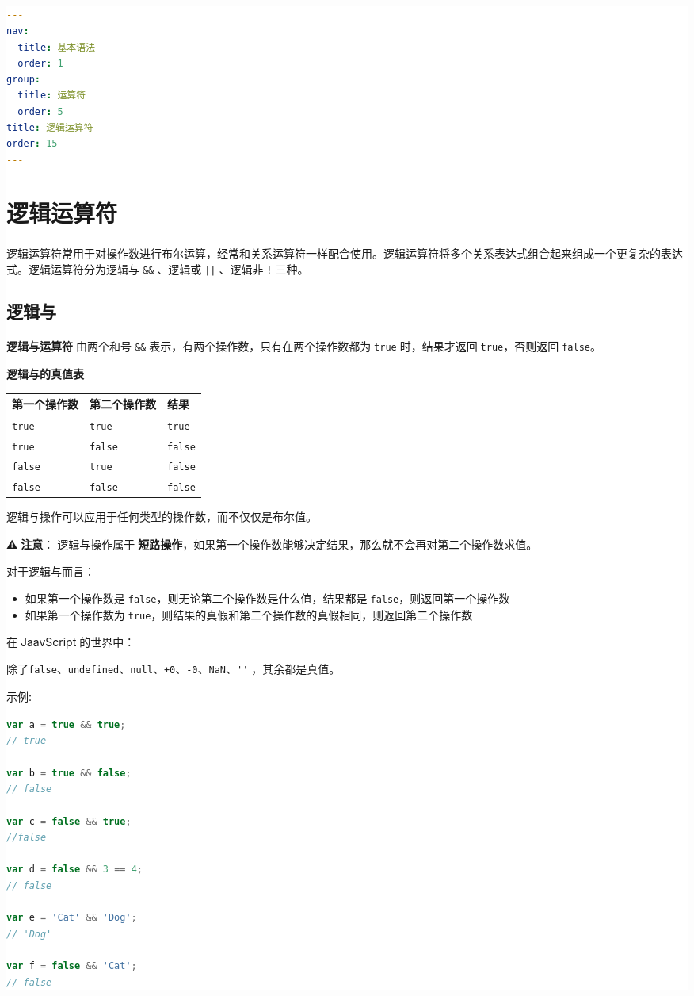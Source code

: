 ```yaml
---
nav:
  title: 基本语法
  order: 1
group:
  title: 运算符
  order: 5
title: 逻辑运算符
order: 15
---
```


# 逻辑运算符

逻辑运算符常用于对操作数进行布尔运算，经常和关系运算符一样配合使用。逻辑运算符将多个关系表达式组合起来组成一个更复杂的表达式。逻辑运算符分为逻辑与 `&&` 、逻辑或 `||` 、逻辑非 `!` 三种。

## 逻辑与

**逻辑与运算符** 由两个和号 `&&` 表示，有两个操作数，只有在两个操作数都为 `true` 时，结果才返回 `true`，否则返回 `false`。

**逻辑与的真值表**

| 第一个操作数 | 第二个操作数 | 结果    |
| :----------- | :----------- | :------ |
| `true`       | `true`       | `true`  |
| `true`       | `false`      | `false` |
| `false`      | `true`       | `false` |
| `false`      | `false`      | `false` |

逻辑与操作可以应用于任何类型的操作数，而不仅仅是布尔值。

⚠️ **注意**： 逻辑与操作属于 **短路操作**，如果第一个操作数能够决定结果，那么就不会再对第二个操作数求值。

对于逻辑与而言：

- 如果第一个操作数是 `false`，则无论第二个操作数是什么值，结果都是 `false`，则返回第一个操作数
- 如果第一个操作数为 `true`，则结果的真假和第二个操作数的真假相同，则返回第二个操作数

在 JaavScript 的世界中：

除了`false`、`undefined`、`null`、`+0`、`-0`、`NaN`、`''` ，其余都是真值。

示例:

```js
var a = true && true;
// true

var b = true && false;
// false

var c = false && true;
//false

var d = false && 3 == 4;
// false

var e = 'Cat' && 'Dog';
// 'Dog'

var f = false && 'Cat';
// false
```